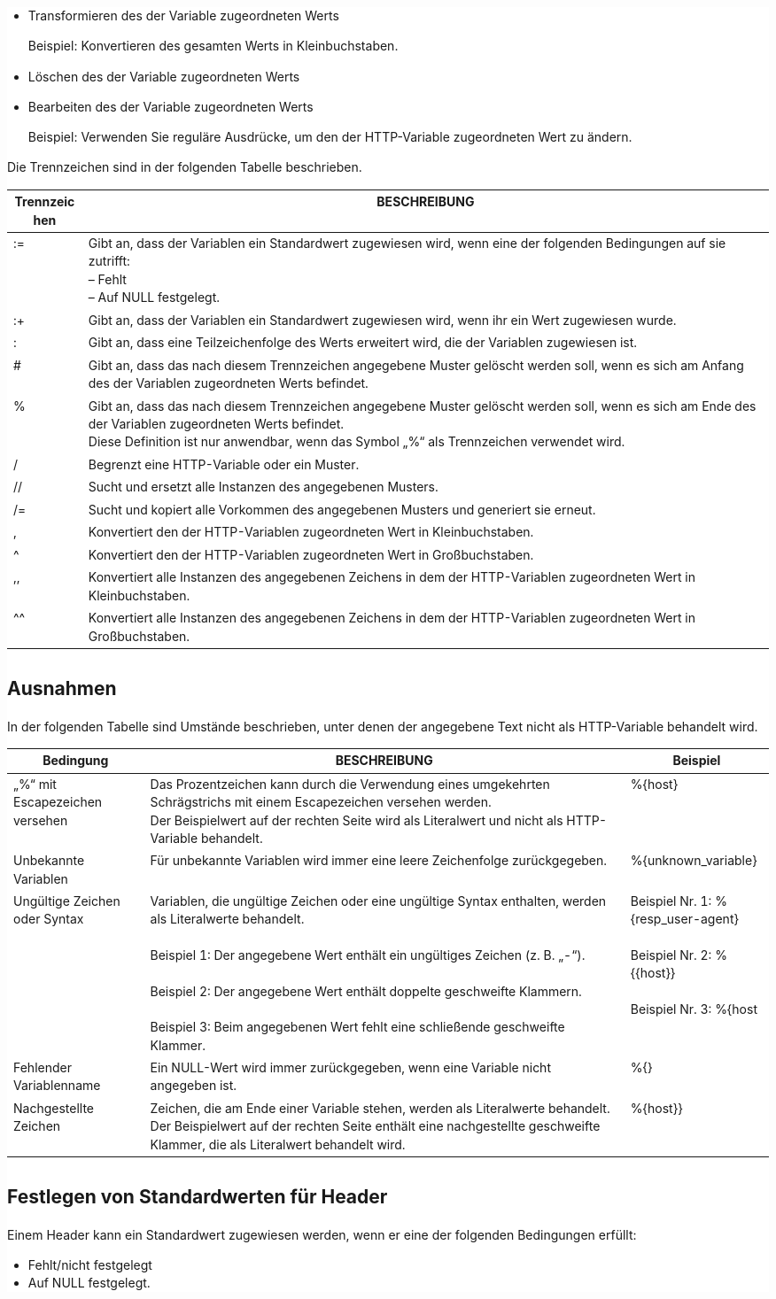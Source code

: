 - Transformieren des der Variable zugeordneten Werts

     Beispiel: Konvertieren des gesamten Werts in Kleinbuchstaben.

- Löschen des der Variable zugeordneten Werts

- Bearbeiten des der Variable zugeordneten Werts

     Beispiel: Verwenden Sie reguläre Ausdrücke, um den der HTTP-Variable zugeordneten Wert zu ändern.

Die Trennzeichen sind in der folgenden Tabelle beschrieben.

| Trennzeichen | BESCHREIBUNG |
| --------- | ----------- |
| := | Gibt an, dass der Variablen ein Standardwert zugewiesen wird, wenn eine der folgenden Bedingungen auf sie zutrifft: <br />– Fehlt <br />– Auf NULL festgelegt. |
| :+ | Gibt an, dass der Variablen ein Standardwert zugewiesen wird, wenn ihr ein Wert zugewiesen wurde. |
| : | Gibt an, dass eine Teilzeichenfolge des Werts erweitert wird, die der Variablen zugewiesen ist. |
| # | Gibt an, dass das nach diesem Trennzeichen angegebene Muster gelöscht werden soll, wenn es sich am Anfang des der Variablen zugeordneten Werts befindet. |
| % | Gibt an, dass das nach diesem Trennzeichen angegebene Muster gelöscht werden soll, wenn es sich am Ende des der Variablen zugeordneten Werts befindet. <br />Diese Definition ist nur anwendbar, wenn das Symbol „%“ als Trennzeichen verwendet wird. |
| / | Begrenzt eine HTTP-Variable oder ein Muster. |
| // | Sucht und ersetzt alle Instanzen des angegebenen Musters. |
| /= | Sucht und kopiert alle Vorkommen des angegebenen Musters und generiert sie erneut. |
| , | Konvertiert den der HTTP-Variablen zugeordneten Wert in Kleinbuchstaben. |
| ^ | Konvertiert den der HTTP-Variablen zugeordneten Wert in Großbuchstaben. |
| ,, | Konvertiert alle Instanzen des angegebenen Zeichens in dem der HTTP-Variablen zugeordneten Wert in Kleinbuchstaben. |
| ^^ | Konvertiert alle Instanzen des angegebenen Zeichens in dem der HTTP-Variablen zugeordneten Wert in Großbuchstaben. |

## <a name="exceptions"></a>Ausnahmen
In der folgenden Tabelle sind Umstände beschrieben, unter denen der angegebene Text nicht als HTTP-Variable behandelt wird.

| Bedingung | BESCHREIBUNG | Beispiel |
| --------- | ----------- | --------|
| „%“ mit Escapezeichen versehen | Das Prozentzeichen kann durch die Verwendung eines umgekehrten Schrägstrichs mit einem Escapezeichen versehen werden. <br />Der Beispielwert auf der rechten Seite wird als Literalwert und nicht als HTTP-Variable behandelt.| \%{host} |
| Unbekannte Variablen | Für unbekannte Variablen wird immer eine leere Zeichenfolge zurückgegeben. | %{unknown_variable} |
| Ungültige Zeichen oder Syntax | Variablen, die ungültige Zeichen oder eine ungültige Syntax enthalten, werden als Literalwerte behandelt. <br /><br />Beispiel 1: Der angegebene Wert enthält ein ungültiges Zeichen (z. B. „-“). <br /><br />Beispiel 2: Der angegebene Wert enthält doppelte geschweifte Klammern. <br /><br />Beispiel 3: Beim angegebenen Wert fehlt eine schließende geschweifte Klammer.<br /> | Beispiel Nr. 1: %{resp_user-agent} <br /><br />Beispiel Nr. 2: %{{host}} <br /><br />Beispiel Nr. 3: %{host |
| Fehlender Variablenname | Ein NULL-Wert wird immer zurückgegeben, wenn eine Variable nicht angegeben ist. | %{} |
| Nachgestellte Zeichen | Zeichen, die am Ende einer Variable stehen, werden als Literalwerte behandelt. <br />Der Beispielwert auf der rechten Seite enthält eine nachgestellte geschweifte Klammer, die als Literalwert behandelt wird. | %{host}} |

## <a name="setting-default-header-values"></a>Festlegen von Standardwerten für Header
Einem Header kann ein Standardwert zugewiesen werden, wenn er eine der folgenden Bedingungen erfüllt:
- Fehlt/nicht festgelegt
- Auf NULL festgelegt.
